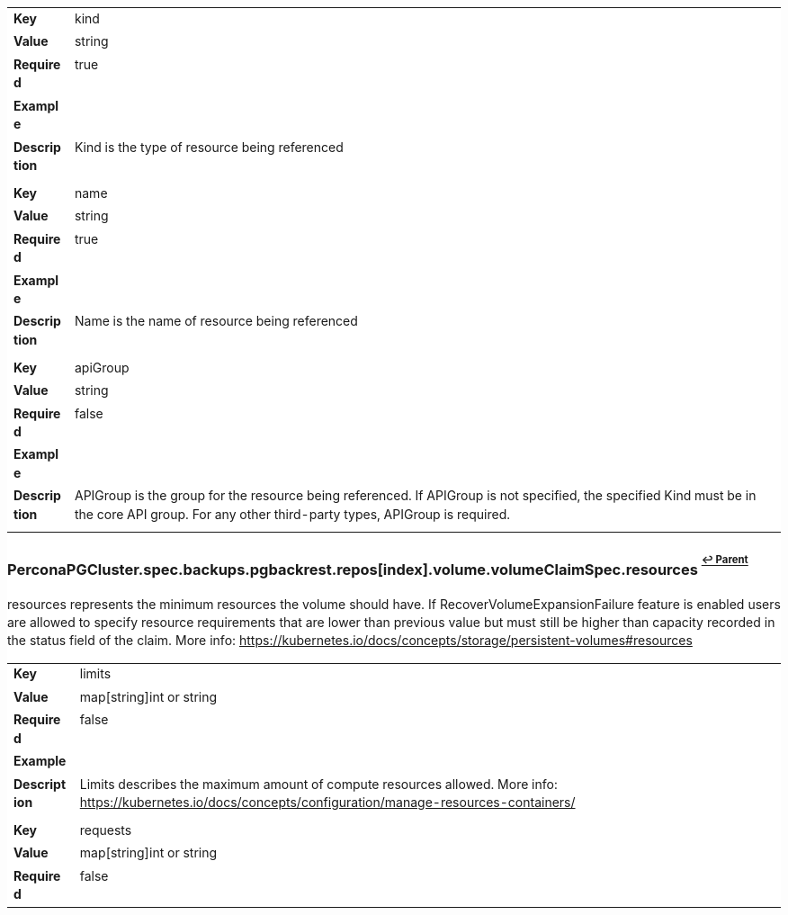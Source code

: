 |                 | |
|-----------------|-|
| **Key**         | kind |
| **Value**       | string |
| **Required**    | true |
| **Example**     | |
| **Description** | Kind is the type of resource being referenced |
| | |
| **Key**         | name |
| **Value**       | string |
| **Required**    | true |
| **Example**     | |
| **Description** | Name is the name of resource being referenced |
| | |
| **Key**         | apiGroup |
| **Value**       | string |
| **Required**    | false |
| **Example**     | |
| **Description** | APIGroup is the group for the resource being referenced. If APIGroup is not specified, the specified Kind must be in the core API group. For any other third-party types, APIGroup is required. |
| | |



<h3 id="perconapgclusterspecbackupspgbackrestreposindexvolumevolumeclaimspecresources">
  PerconaPGCluster.spec.backups.pgbackrest.repos[index].volume.volumeClaimSpec.resources
  <sup><sup><a href="#perconapgclusterspecbackupspgbackrestreposindexvolumevolumeclaimspec">↩ Parent</a></sup></sup>
</h3>



resources represents the minimum resources the volume should have. If RecoverVolumeExpansionFailure feature is enabled users are allowed to specify resource requirements that are lower than previous value but must still be higher than capacity recorded in the status field of the claim. More info: https://kubernetes.io/docs/concepts/storage/persistent-volumes#resources

|                 | |
|-----------------|-|
| **Key**         | limits |
| **Value**       | map[string]int or string |
| **Required**    | false |
| **Example**     | |
| **Description** | Limits describes the maximum amount of compute resources allowed. More info: https://kubernetes.io/docs/concepts/configuration/manage-resources-containers/ |
| | |
| **Key**         | requests |
| **Value**       | map[string]int or string |
| **Required**    | false |